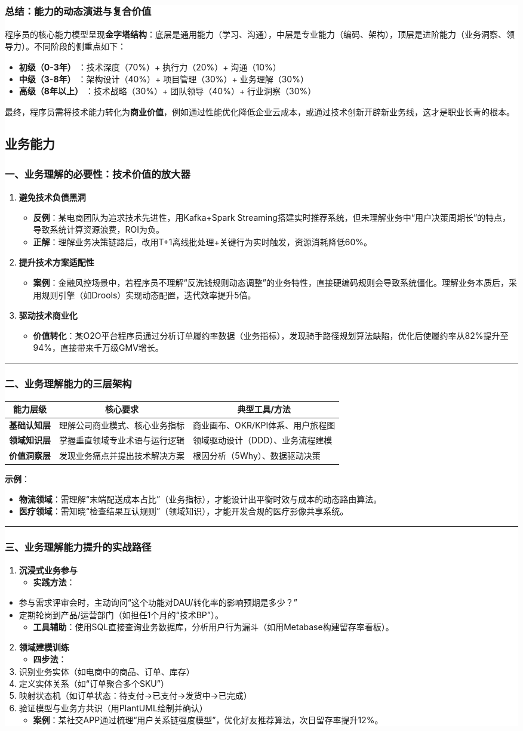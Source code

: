 ### 总结：能力的动态演进与复合价值
程序员的核心能力模型呈现**金字塔结构**：底层是通用能力（学习、沟通），中层是专业能力（编码、架构），顶层是进阶能力（业务洞察、领导力）。不同阶段的侧重点如下：  
- **初级（0-3年）** ：技术深度（70%）+ 执行力（20%）+ 沟通（10%）  
- **中级（3-8年）** ：架构设计（40%）+ 项目管理（30%）+ 业务理解（30%）  
- **高级（8年以上）** ：技术战略（30%）+ 团队领导（40%）+ 行业洞察（30%）  

最终，程序员需将技术能力转化为**商业价值**，例如通过性能优化降低企业云成本，或通过技术创新开辟新业务线，这才是职业长青的根本。


## 业务能力

### 一、业务理解的必要性：技术价值的放大器

1. **避免技术负债黑洞**  
   - **反例**：某电商团队为追求技术先进性，用Kafka+Spark Streaming搭建实时推荐系统，但未理解业务中“用户决策周期长”的特点，导致系统计算资源浪费，ROI为负。  
   - **正解**：理解业务决策链路后，改用T+1离线批处理+关键行为实时触发，资源消耗降低60%。

2. **提升技术方案适配性**  
   - **案例**：金融风控场景中，若程序员不理解“反洗钱规则动态调整”的业务特性，直接硬编码规则会导致系统僵化。理解业务本质后，采用规则引擎（如Drools）实现动态配置，迭代效率提升5倍。

3. **驱动技术商业化**  
   - **价值转化**：某O2O平台程序员通过分析订单履约率数据（业务指标），发现骑手路径规划算法缺陷，优化后使履约率从82%提升至94%，直接带来千万级GMV增长。

---

### 二、业务理解能力的三层架构

| 能力层级       | 核心要求                          | 典型工具/方法                    |
|----------------|-----------------------------------|----------------------------------|
| **基础认知层** | 理解公司商业模式、核心业务指标    | 商业画布、OKR/KPI体系、用户旅程图 |
| **领域知识层** | 掌握垂直领域专业术语与运行逻辑    | 领域驱动设计（DDD）、业务流程建模 |
| **价值洞察层** | 发现业务痛点并提出技术解决方案    | 根因分析（5Why）、数据驱动决策   |


**示例**：  
- **物流领域**：需理解“末端配送成本占比”（业务指标），才能设计出平衡时效与成本的动态路由算法。  
- **医疗领域**：需知晓“检查结果互认规则”（领域知识），才能开发合规的医疗影像共享系统。

---

### 三、业务理解能力提升的实战路径
1. **沉浸式业务参与**  
   - **实践方法**：  
- 参与需求评审会时，主动询问“这个功能对DAU/转化率的影响预期是多少？”  
- 定期轮岗到产品/运营部门（如担任1个月的“技术BP”）。  
   - **工具辅助**：使用SQL直接查询业务数据库，分析用户行为漏斗（如用Metabase构建留存率看板）。

2. **领域建模训练**  
   - **四步法**：  
1. 识别业务实体（如电商中的商品、订单、库存）  
2. 定义实体关系（如“订单聚合多个SKU”）  
3. 映射状态机（如订单状态：待支付→已支付→发货中→已完成）  
4. 验证模型与业务方共识（用PlantUML绘制并确认）  
   - **案例**：某社交APP通过梳理“用户关系链强度模型”，优化好友推荐算法，次日留存率提升12%。
